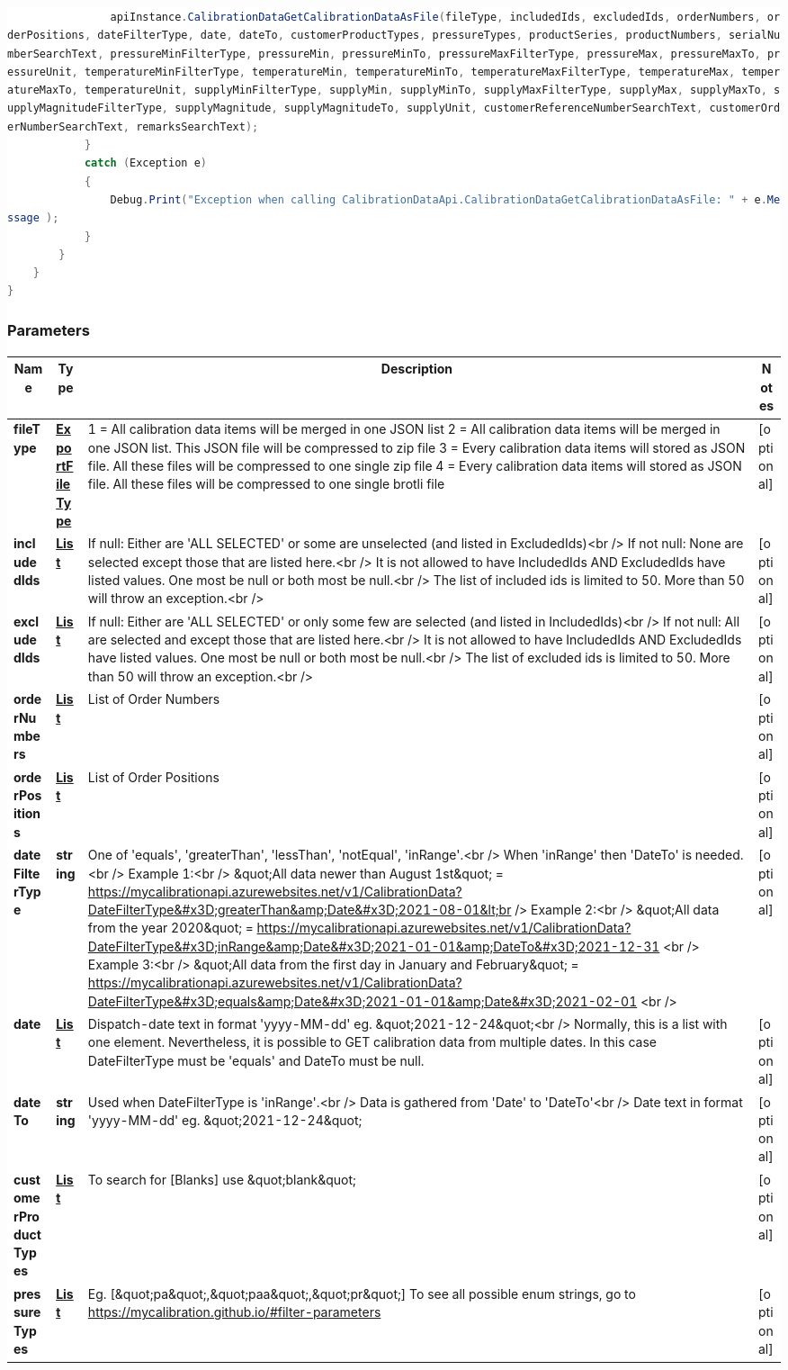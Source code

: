 ```csharp
                apiInstance.CalibrationDataGetCalibrationDataAsFile(fileType, includedIds, excludedIds, orderNumbers, orderPositions, dateFilterType, date, dateTo, customerProductTypes, pressureTypes, productSeries, productNumbers, serialNumberSearchText, pressureMinFilterType, pressureMin, pressureMinTo, pressureMaxFilterType, pressureMax, pressureMaxTo, pressureUnit, temperatureMinFilterType, temperatureMin, temperatureMinTo, temperatureMaxFilterType, temperatureMax, temperatureMaxTo, temperatureUnit, supplyMinFilterType, supplyMin, supplyMinTo, supplyMaxFilterType, supplyMax, supplyMaxTo, supplyMagnitudeFilterType, supplyMagnitude, supplyMagnitudeTo, supplyUnit, customerReferenceNumberSearchText, customerOrderNumberSearchText, remarksSearchText);
            }
            catch (Exception e)
            {
                Debug.Print("Exception when calling CalibrationDataApi.CalibrationDataGetCalibrationDataAsFile: " + e.Message );
            }
        }
    }
}
```

### Parameters

Name | Type | Description  | Notes
------------- | ------------- | ------------- | -------------
 **fileType** | [**ExportFileType**](.md)| 1 &#x3D; All calibration data items will be merged in one JSON list  2 &#x3D; All calibration data items will be merged in one JSON list. This JSON file will be compressed to zip file  3 &#x3D; Every calibration data items will stored as JSON file. All these files will be compressed to one single zip file  4 &#x3D; Every calibration data items will stored as JSON file. All these files will be compressed to one single brotli file | [optional] 
 **includedIds** | [**List<string>**](string.md)| If null: Either are &#x27;ALL SELECTED&#x27; or some are unselected (and listed in ExcludedIds)&lt;br /&gt;  If not null: None are selected except those that are listed here.&lt;br /&gt;  It is not allowed to have IncludedIds AND ExcludedIds have listed values. One most be null or both most be null.&lt;br /&gt;  The list of included ids is limited to 50. More than 50 will throw an exception.&lt;br /&gt; | [optional] 
 **excludedIds** | [**List<string>**](string.md)| If null: Either are &#x27;ALL SELECTED&#x27; or only some few are selected (and listed in IncludedIds)&lt;br /&gt;  If not null: All are selected and except those that are listed here.&lt;br /&gt;  It is not allowed to have IncludedIds AND ExcludedIds have listed values. One most be null or both most be null.&lt;br /&gt;  The list of excluded ids is limited to 50. More than 50 will throw an exception.&lt;br /&gt; | [optional] 
 **orderNumbers** | [**List<string>**](string.md)| List of Order Numbers | [optional] 
 **orderPositions** | [**List<string>**](string.md)| List of Order Positions | [optional] 
 **dateFilterType** | **string**| One of &#x27;equals&#x27;, &#x27;greaterThan&#x27;, &#x27;lessThan&#x27;, &#x27;notEqual&#x27;, &#x27;inRange&#x27;.&lt;br /&gt;  When &#x27;inRange&#x27; then &#x27;DateTo&#x27; is needed.&lt;br /&gt;  Example 1:&lt;br /&gt;  \&quot;All data newer than August 1st\&quot; &#x3D; https://mycalibrationapi.azurewebsites.net/v1/CalibrationData?DateFilterType&#x3D;greaterThan&amp;Date&#x3D;2021-08-01&lt;br /&gt;  Example 2:&lt;br /&gt;  \&quot;All data from the year 2020\&quot; &#x3D; https://mycalibrationapi.azurewebsites.net/v1/CalibrationData?DateFilterType&#x3D;inRange&amp;Date&#x3D;2021-01-01&amp;DateTo&#x3D;2021-12-31 &lt;br /&gt;  Example 3:&lt;br /&gt;  \&quot;All data from the first day in January and February\&quot; &#x3D; https://mycalibrationapi.azurewebsites.net/v1/CalibrationData?DateFilterType&#x3D;equals&amp;Date&#x3D;2021-01-01&amp;Date&#x3D;2021-02-01 &lt;br /&gt; | [optional] 
 **date** | [**List<string>**](string.md)| Dispatch-date text in format &#x27;yyyy-MM-dd&#x27; eg. \&quot;2021-12-24\&quot;&lt;br /&gt;  Normally, this is a list with one element. Nevertheless, it is possible to GET calibration data from multiple dates. In this case DateFilterType must be &#x27;equals&#x27; and DateTo must be null. | [optional] 
 **dateTo** | **string**| Used when DateFilterType is &#x27;inRange&#x27;.&lt;br /&gt;  Data is gathered from &#x27;Date&#x27; to &#x27;DateTo&#x27;&lt;br /&gt;  Date text in format &#x27;yyyy-MM-dd&#x27; eg. \&quot;2021-12-24\&quot; | [optional] 
 **customerProductTypes** | [**List<string>**](string.md)| To search for [Blanks] use \&quot;blank\&quot; | [optional] 
 **pressureTypes** | [**List<string>**](string.md)| Eg. [\&quot;pa\&quot;,\&quot;paa\&quot;,\&quot;pr\&quot;]  To see all possible enum strings, go to https://mycalibration.github.io/#filter-parameters | [optional] 